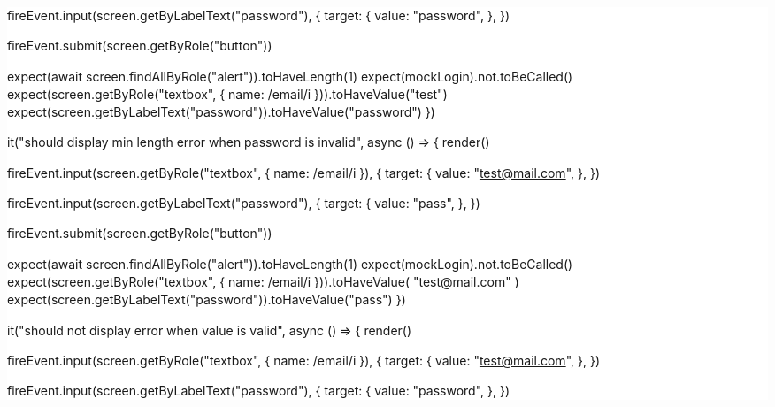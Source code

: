 
 fireEvent.input(screen.getByLabelText("password"), {
   target: {
     value: "password",
   },
 })


 fireEvent.submit(screen.getByRole("button"))


 expect(await screen.findAllByRole("alert")).toHaveLength(1)
 expect(mockLogin).not.toBeCalled()
 expect(screen.getByRole("textbox", { name: /email/i })).toHaveValue("test")
 expect(screen.getByLabelText("password")).toHaveValue("password")
})


it("should display min length error when password is invalid", async () => {
 render(<App login={mockLogin} />)


 fireEvent.input(screen.getByRole("textbox", { name: /email/i }), {
   target: {
     value: "test@mail.com",
   },
 })


 fireEvent.input(screen.getByLabelText("password"), {
   target: {
     value: "pass",
   },
 })


 fireEvent.submit(screen.getByRole("button"))


 expect(await screen.findAllByRole("alert")).toHaveLength(1)
 expect(mockLogin).not.toBeCalled()
 expect(screen.getByRole("textbox", { name: /email/i })).toHaveValue(
   "test@mail.com"
 )
 expect(screen.getByLabelText("password")).toHaveValue("pass")
})


it("should not display error when value is valid", async () => {
 render(<App login={mockLogin} />)


 fireEvent.input(screen.getByRole("textbox", { name: /email/i }), {
   target: {
     value: "test@mail.com",
   },
 })


 fireEvent.input(screen.getByLabelText("password"), {
   target: {
     value: "password",
   },
 })
